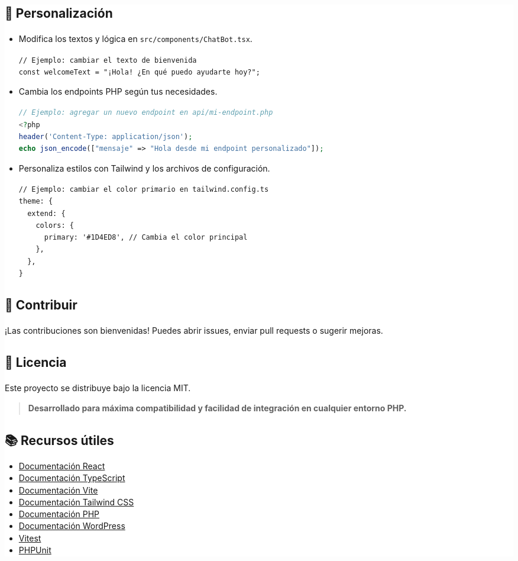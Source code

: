## 🧩 Personalización

- Modifica los textos y lógica en `src/components/ChatBot.tsx`.
  ```tsx
  // Ejemplo: cambiar el texto de bienvenida
  const welcomeText = "¡Hola! ¿En qué puedo ayudarte hoy?";
  ```

- Cambia los endpoints PHP según tus necesidades.
  ```php
  // Ejemplo: agregar un nuevo endpoint en api/mi-endpoint.php
  <?php
  header('Content-Type: application/json');
  echo json_encode(["mensaje" => "Hola desde mi endpoint personalizado"]);
  ```

- Personaliza estilos con Tailwind y los archivos de configuración.
  ```tsx
  // Ejemplo: cambiar el color primario en tailwind.config.ts
  theme: {
    extend: {
      colors: {
        primary: '#1D4ED8', // Cambia el color principal
      },
    },
  }
  ```

## 🤝 Contribuir

¡Las contribuciones son bienvenidas! Puedes abrir issues, enviar pull requests o sugerir mejoras.

## 📄 Licencia

Este proyecto se distribuye bajo la licencia MIT.

> **Desarrollado para máxima compatibilidad y facilidad de integración en cualquier entorno PHP.**

## 📚 Recursos útiles

- [Documentación React](https://react.dev/)
- [Documentación TypeScript](https://www.typescriptlang.org/docs/)
- [Documentación Vite](https://vitejs.dev/guide/)
- [Documentación Tailwind CSS](https://tailwindcss.com/docs)
- [Documentación PHP](https://www.php.net/docs.php)
- [Documentación WordPress](https://developer.wordpress.org/rest-api/)
- [Vitest](https://vitest.dev/)
- [PHPUnit](https://phpunit.de/)
